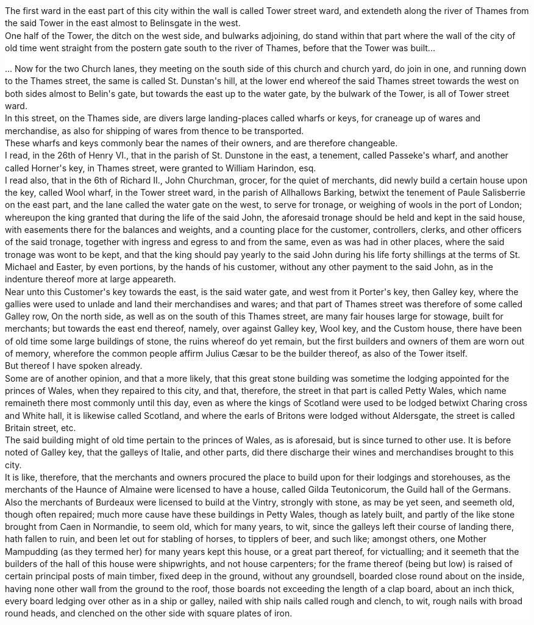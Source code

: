The first ward in the east part of this city within the wall is called Tower street ward, and extendeth along the river of Thames from the said Tower in the east almost to Belinsgate in the west.  
One half of the Tower, the ditch on the west side, and bulwarks adjoining, do stand within that part where the wall of the city of old time went straight from the postern gate south to the river of Thames, before that the Tower was built...

... Now for the two Church lanes, they meeting on the south side of this church and church yard, do join in one, and running down to the Thames street, the same is called St. Dunstan's hill, at the lower end whereof the said Thames street towards the west on both sides almost to Belin's gate, but towards the east up to the water gate, by the bulwark of the Tower, is all of Tower street ward.  
In this street, on the Thames side, are divers large landing-places called wharfs or keys, for craneage up of wares and merchandise, as also for shipping of wares from thence to be transported.  
These wharfs and keys commonly bear the names of their owners, and are therefore changeable.  
I read, in the 26th of Henry VI., that in the parish of St. Dunstone in the east, a tenement, called Passeke's wharf, and another called Horner's key, in Thames street, were granted to William Harindon, esq.  
I read also, that in the 6th of Richard II., John Churchman, grocer, for the quiet of merchants, did newly build a certain house upon the key, called Wool wharf, in the Tower street ward, in the parish of Allhallows Barking, betwixt the tenement of Paule Salisberrie on the east part, and the lane called the water gate on the west, to serve for tronage, or weighing of wools in the port of London; whereupon the king granted that during the life of the said John, the aforesaid tronage should be held and kept in the said house, with easements there for the balances and weights, and a counting place for the customer, controllers, clerks, and other officers of the said tronage, together with ingress and egress to and from the same, even as was had in other places, where the said tronage was wont to be kept, and that the king should pay yearly to the said John during his life forty shillings at the terms of St. Michael and Easter, by even portions, by the hands of his customer, without any other payment to the said John, as in the indenture thereof more at large appeareth.  
Near unto this Customer's key towards the east, is the said water gate, and west from it Porter's key, then Galley key, where the gallies were used to unlade and land their merchandises and wares; and that part of Thames street was therefore of some called Galley row, On the north side, as well as on the south of this Thames street, are many fair houses large for stowage, built for merchants; but towards the east end thereof, namely, over against Galley key, Wool key, and the Custom house, there have been of old time some large buildings of stone, the ruins whereof do yet remain, but the first builders and owners of them are worn out of memory, wherefore the common people affirm Julius Cæsar to be the builder thereof, as also of the Tower itself.  
But thereof I have spoken already.  
Some are of another opinion, and that a more likely, that this great stone building was sometime the lodging appointed for the princes of Wales, when they repaired to this city, and that, therefore, the street in that part is called Petty Wales, which name remaineth there most commonly until this day, even as where the kings of Scotland were used to be lodged betwixt Charing cross and White hall, it is likewise called Scotland, and where the earls of Britons were lodged without Aldersgate, the street is called Britain street, etc.  
The said building might of old time pertain to the princes of Wales, as is aforesaid, but is since turned to other use. It is before noted of Galley key, that the galleys of Italie, and other parts, did there discharge their wines and merchandises brought to this city.  
It is like, therefore, that the merchants and owners procured the place to build upon for their lodgings and storehouses, as the merchants of the Haunce of Almaine were licensed to have a house, called Gilda Teutonicorum, the Guild hall of the Germans.  
Also the merchants of Burdeaux were licensed to build at the Vintry, strongly with stone, as may be yet seen, and seemeth old, though often repaired; much more cause have these buildings in Petty Wales, though as lately built, and partly of the like stone brought from Caen in Normandie, to seem old, which for many years, to wit, since the galleys left their course of landing there, hath fallen to ruin, and been let out for stabling of horses, to tipplers of beer, and such like; amongst others, one Mother Mampudding (as they termed her) for many years kept this house, or a great part thereof, for victualling; and it seemeth that the builders of the hall of this house were shipwrights, and not house carpenters; for the frame thereof (being but low) is raised of certain principal posts of main timber, fixed deep in the ground, without any groundsell, boarded close round about on the inside, having none other wall from the ground to the roof, those boards not exceeding the length of a clap board, about an inch thick, every board ledging over other as in a ship or galley, nailed with ship nails called rough and clench, to wit, rough nails with broad round heads, and clenched on the other side with square plates of iron.  